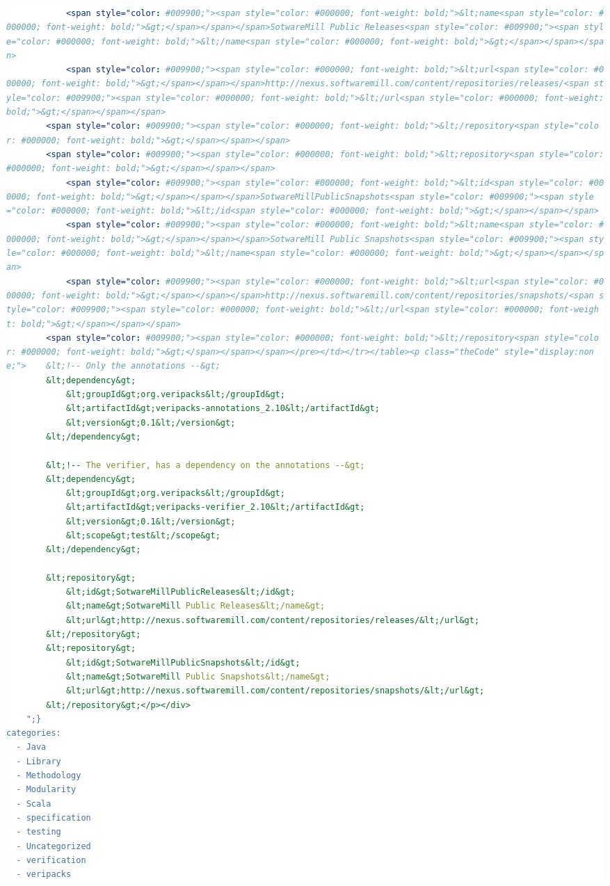 ```yaml
            <span style="color: #009900;"><span style="color: #000000; font-weight: bold;">&lt;name<span style="color: #000000; font-weight: bold;">&gt;</span></span></span>SotwareMill Public Releases<span style="color: #009900;"><span style="color: #000000; font-weight: bold;">&lt;/name<span style="color: #000000; font-weight: bold;">&gt;</span></span></span>
            <span style="color: #009900;"><span style="color: #000000; font-weight: bold;">&lt;url<span style="color: #000000; font-weight: bold;">&gt;</span></span></span>http://nexus.softwaremill.com/content/repositories/releases/<span style="color: #009900;"><span style="color: #000000; font-weight: bold;">&lt;/url<span style="color: #000000; font-weight: bold;">&gt;</span></span></span>
        <span style="color: #009900;"><span style="color: #000000; font-weight: bold;">&lt;/repository<span style="color: #000000; font-weight: bold;">&gt;</span></span></span>
        <span style="color: #009900;"><span style="color: #000000; font-weight: bold;">&lt;repository<span style="color: #000000; font-weight: bold;">&gt;</span></span></span>
            <span style="color: #009900;"><span style="color: #000000; font-weight: bold;">&lt;id<span style="color: #000000; font-weight: bold;">&gt;</span></span></span>SotwareMillPublicSnapshots<span style="color: #009900;"><span style="color: #000000; font-weight: bold;">&lt;/id<span style="color: #000000; font-weight: bold;">&gt;</span></span></span>
            <span style="color: #009900;"><span style="color: #000000; font-weight: bold;">&lt;name<span style="color: #000000; font-weight: bold;">&gt;</span></span></span>SotwareMill Public Snapshots<span style="color: #009900;"><span style="color: #000000; font-weight: bold;">&lt;/name<span style="color: #000000; font-weight: bold;">&gt;</span></span></span>
            <span style="color: #009900;"><span style="color: #000000; font-weight: bold;">&lt;url<span style="color: #000000; font-weight: bold;">&gt;</span></span></span>http://nexus.softwaremill.com/content/repositories/snapshots/<span style="color: #009900;"><span style="color: #000000; font-weight: bold;">&lt;/url<span style="color: #000000; font-weight: bold;">&gt;</span></span></span>
        <span style="color: #009900;"><span style="color: #000000; font-weight: bold;">&lt;/repository<span style="color: #000000; font-weight: bold;">&gt;</span></span></span></pre></td></tr></table><p class="theCode" style="display:none;">    &lt;!-- Only the annotations --&gt;
        &lt;dependency&gt;
            &lt;groupId&gt;org.veripacks&lt;/groupId&gt;
            &lt;artifactId&gt;veripacks-annotations_2.10&lt;/artifactId&gt;
            &lt;version&gt;0.1&lt;/version&gt;
        &lt;/dependency&gt;
        
        &lt;!-- The verifier, has a dependency on the annotations --&gt;
        &lt;dependency&gt;
            &lt;groupId&gt;org.veripacks&lt;/groupId&gt;
            &lt;artifactId&gt;veripacks-verifier_2.10&lt;/artifactId&gt;
            &lt;version&gt;0.1&lt;/version&gt;
            &lt;scope&gt;test&lt;/scope&gt;
        &lt;/dependency&gt;
    
        &lt;repository&gt;
            &lt;id&gt;SotwareMillPublicReleases&lt;/id&gt;
            &lt;name&gt;SotwareMill Public Releases&lt;/name&gt;
            &lt;url&gt;http://nexus.softwaremill.com/content/repositories/releases/&lt;/url&gt;
        &lt;/repository&gt;
        &lt;repository&gt;
            &lt;id&gt;SotwareMillPublicSnapshots&lt;/id&gt;
            &lt;name&gt;SotwareMill Public Snapshots&lt;/name&gt;
            &lt;url&gt;http://nexus.softwaremill.com/content/repositories/snapshots/&lt;/url&gt;
        &lt;/repository&gt;</p></div>
    ";}
categories:
  - Java
  - Library
  - Methodology
  - Modularity
  - Scala
  - specification
  - testing
  - Uncategorized
  - verification
  - veripacks
```